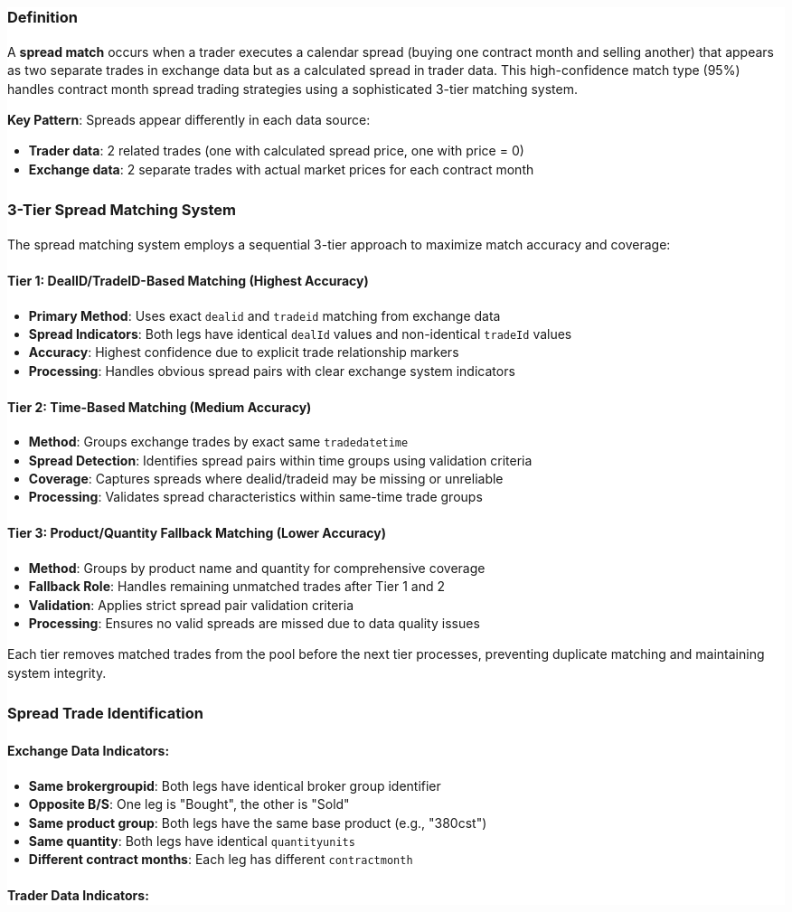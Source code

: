 ### Definition

A **spread match** occurs when a trader executes a calendar spread (buying one contract month and selling another) that appears as two separate trades in exchange data but as a calculated spread in trader data. This high-confidence match type (95%) handles contract month spread trading strategies using a sophisticated 3-tier matching system.

**Key Pattern**: Spreads appear differently in each data source:

- **Trader data**: 2 related trades (one with calculated spread price, one with price = 0)
- **Exchange data**: 2 separate trades with actual market prices for each contract month

### 3-Tier Spread Matching System

The spread matching system employs a sequential 3-tier approach to maximize match accuracy and coverage:

#### Tier 1: DealID/TradeID-Based Matching (Highest Accuracy)

- **Primary Method**: Uses exact `dealid` and `tradeid` matching from exchange data
- **Spread Indicators**: Both legs have identical `dealId` values and non-identical `tradeId` values
- **Accuracy**: Highest confidence due to explicit trade relationship markers
- **Processing**: Handles obvious spread pairs with clear exchange system indicators

#### Tier 2: Time-Based Matching (Medium Accuracy)

- **Method**: Groups exchange trades by exact same `tradedatetime`
- **Spread Detection**: Identifies spread pairs within time groups using validation criteria
- **Coverage**: Captures spreads where dealid/tradeid may be missing or unreliable
- **Processing**: Validates spread characteristics within same-time trade groups

#### Tier 3: Product/Quantity Fallback Matching (Lower Accuracy)

- **Method**: Groups by product name and quantity for comprehensive coverage
- **Fallback Role**: Handles remaining unmatched trades after Tier 1 and 2
- **Validation**: Applies strict spread pair validation criteria
- **Processing**: Ensures no valid spreads are missed due to data quality issues

Each tier removes matched trades from the pool before the next tier processes, preventing duplicate matching and maintaining system integrity.

### Spread Trade Identification

#### Exchange Data Indicators:

- **Same brokergroupid**: Both legs have identical broker group identifier
- **Opposite B/S**: One leg is "Bought", the other is "Sold"
- **Same product group**: Both legs have the same base product (e.g., "380cst")
- **Same quantity**: Both legs have identical `quantityunits`
- **Different contract months**: Each leg has different `contractmonth`

#### Trader Data Indicators:
